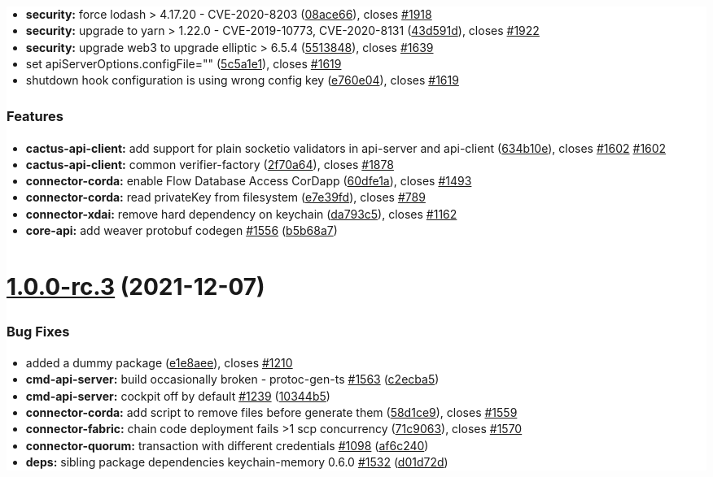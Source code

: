 * **security:** force lodash > 4.17.20 - CVE-2020-8203 ([08ace66](https://github.com/hyperledger/cactus/commit/08ace6676cb5be5fa8a9d35e5e159d85eff7735f)), closes [#1918](https://github.com/hyperledger/cactus/issues/1918)
* **security:** upgrade to yarn > 1.22.0 - CVE-2019-10773, CVE-2020-8131 ([43d591d](https://github.com/hyperledger/cactus/commit/43d591d2eff576cb581a2a92d98edf7f4f6ecf13)), closes [#1922](https://github.com/hyperledger/cactus/issues/1922)
* **security:** upgrade web3 to upgrade elliptic > 6.5.4 ([5513848](https://github.com/hyperledger/cactus/commit/55138483e43dd840a6c3822d1ff8f2f7ce8c35e8)), closes [#1639](https://github.com/hyperledger/cactus/issues/1639)
* set apiServerOptions.configFile="" ([5c5a1e1](https://github.com/hyperledger/cactus/commit/5c5a1e16ad92a882b9e99f5413411b4cc7793be6)), closes [#1619](https://github.com/hyperledger/cactus/issues/1619)
* shutdown hook configuration is using wrong config key ([e760e04](https://github.com/hyperledger/cactus/commit/e760e04a9ba946b45b65c68455eedcc2694f8fae)), closes [#1619](https://github.com/hyperledger/cactus/issues/1619)

### Features

* **cactus-api-client:** add support for plain socketio validators in api-server and api-client ([634b10e](https://github.com/hyperledger/cactus/commit/634b10e5eaf82df08b04c11c3af5b109ede5b942)), closes [#1602](https://github.com/hyperledger/cactus/issues/1602) [#1602](https://github.com/hyperledger/cactus/issues/1602)
* **cactus-api-client:** common verifier-factory ([2f70a64](https://github.com/hyperledger/cactus/commit/2f70a6473f30446859427335f2d3602bddca636d)), closes [#1878](https://github.com/hyperledger/cactus/issues/1878)
* **connector-corda:** enable Flow Database Access CorDapp ([60dfe1a](https://github.com/hyperledger/cactus/commit/60dfe1a772d06436132f79bf3e89589e181a783e)), closes [#1493](https://github.com/hyperledger/cactus/issues/1493)
* **connector-corda:** read privateKey from filesystem ([e7e39fd](https://github.com/hyperledger/cactus/commit/e7e39fd5f7ef2d6ec49b4ebebde35875bbf1df44)), closes [#789](https://github.com/hyperledger/cactus/issues/789)
* **connector-xdai:** remove hard dependency on keychain ([da793c5](https://github.com/hyperledger/cactus/commit/da793c568260fd70b80f855833bc60c116099a65)), closes [#1162](https://github.com/hyperledger/cactus/issues/1162)
* **core-api:** add weaver protobuf codegen  [#1556](https://github.com/hyperledger/cactus/issues/1556) ([b5b68a7](https://github.com/hyperledger/cactus/commit/b5b68a76e256555ef362dceaa834d8bbcdcfff06))

# [1.0.0-rc.3](https://github.com/hyperledger/cactus/compare/v1.0.0-rc.2...v1.0.0-rc.3) (2021-12-07)

### Bug Fixes

* added a dummy package ([e1e8aee](https://github.com/hyperledger/cactus/commit/e1e8aee692dd0055e4f2b772590ad7386008c500)), closes [#1210](https://github.com/hyperledger/cactus/issues/1210)
* **cmd-api-server:** build occasionally broken - protoc-gen-ts [#1563](https://github.com/hyperledger/cactus/issues/1563) ([c2ecba5](https://github.com/hyperledger/cactus/commit/c2ecba54396d5e72b28d9ad538460d3bde2ca6d0))
* **cmd-api-server:** cockpit off by default [#1239](https://github.com/hyperledger/cactus/issues/1239) ([10344b5](https://github.com/hyperledger/cactus/commit/10344b574013209f1cb96e37a01d0d79e629be1f))
* **connector-corda:** add script to remove files before generate them ([58d1ce9](https://github.com/hyperledger/cactus/commit/58d1ce9d5fb176c1e3b9a55e1a4e6cd9c673f682)), closes [#1559](https://github.com/hyperledger/cactus/issues/1559)
* **connector-fabric:** chain code deployment fails >1 scp concurrency ([71c9063](https://github.com/hyperledger/cactus/commit/71c9063a70d3ea77264d631272e792d339ffb1e3)), closes [#1570](https://github.com/hyperledger/cactus/issues/1570)
* **connector-quorum:** transaction with different credentials [#1098](https://github.com/hyperledger/cactus/issues/1098) ([af6c240](https://github.com/hyperledger/cactus/commit/af6c24045f3696b3a64d64182afbd610c6409b17))
* **deps:** sibling package dependencies keychain-memory 0.6.0 [#1532](https://github.com/hyperledger/cactus/issues/1532) ([d01d72d](https://github.com/hyperledger/cactus/commit/d01d72d36200d47acac89f7ab90f6ddc96afba6f))